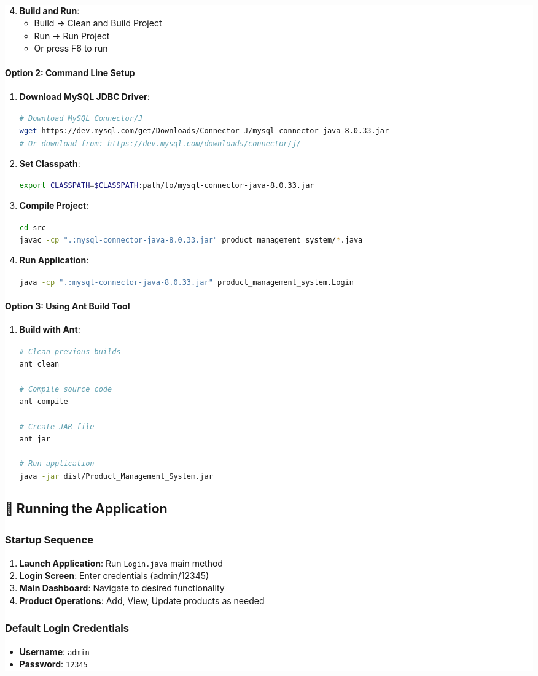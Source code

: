 4. **Build and Run**:
   - Build → Clean and Build Project
   - Run → Run Project
   - Or press F6 to run

#### Option 2: Command Line Setup
1. **Download MySQL JDBC Driver**:
   ```bash
   # Download MySQL Connector/J
   wget https://dev.mysql.com/get/Downloads/Connector-J/mysql-connector-java-8.0.33.jar
   # Or download from: https://dev.mysql.com/downloads/connector/j/
   ```

2. **Set Classpath**:
   ```bash
   export CLASSPATH=$CLASSPATH:path/to/mysql-connector-java-8.0.33.jar
   ```

3. **Compile Project**:
   ```bash
   cd src
   javac -cp ".:mysql-connector-java-8.0.33.jar" product_management_system/*.java
   ```

4. **Run Application**:
   ```bash
   java -cp ".:mysql-connector-java-8.0.33.jar" product_management_system.Login
   ```

#### Option 3: Using Ant Build Tool
1. **Build with Ant**:
   ```bash
   # Clean previous builds
   ant clean
   
   # Compile source code
   ant compile
   
   # Create JAR file
   ant jar
   
   # Run application
   java -jar dist/Product_Management_System.jar
   ```

## 🚀 Running the Application

### Startup Sequence
1. **Launch Application**: Run `Login.java` main method
2. **Login Screen**: Enter credentials (admin/12345)
3. **Main Dashboard**: Navigate to desired functionality
4. **Product Operations**: Add, View, Update products as needed

### Default Login Credentials
- **Username**: `admin`
- **Password**: `12345`

